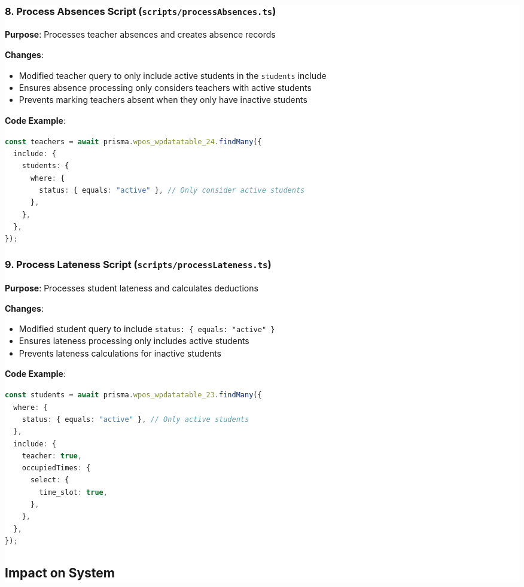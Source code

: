 ### 8. Process Absences Script (`scripts/processAbsences.ts`)

**Purpose**: Processes teacher absences and creates absence records

**Changes**:

- Modified teacher query to only include active students in the `students` include
- Ensures absence processing only considers teachers with active students
- Prevents marking teachers absent when they only have inactive students

**Code Example**:

```typescript
const teachers = await prisma.wpos_wpdatatable_24.findMany({
  include: {
    students: {
      where: {
        status: { equals: "active" }, // Only consider active students
      },
    },
  },
});
```

### 9. Process Lateness Script (`scripts/processLateness.ts`)

**Purpose**: Processes student lateness and calculates deductions

**Changes**:

- Modified student query to include `status: { equals: "active" }`
- Ensures lateness processing only includes active students
- Prevents lateness calculations for inactive students

**Code Example**:

```typescript
const students = await prisma.wpos_wpdatatable_23.findMany({
  where: {
    status: { equals: "active" }, // Only active students
  },
  include: {
    teacher: true,
    occupiedTimes: {
      select: {
        time_slot: true,
      },
    },
  },
});
```

## Impact on System
